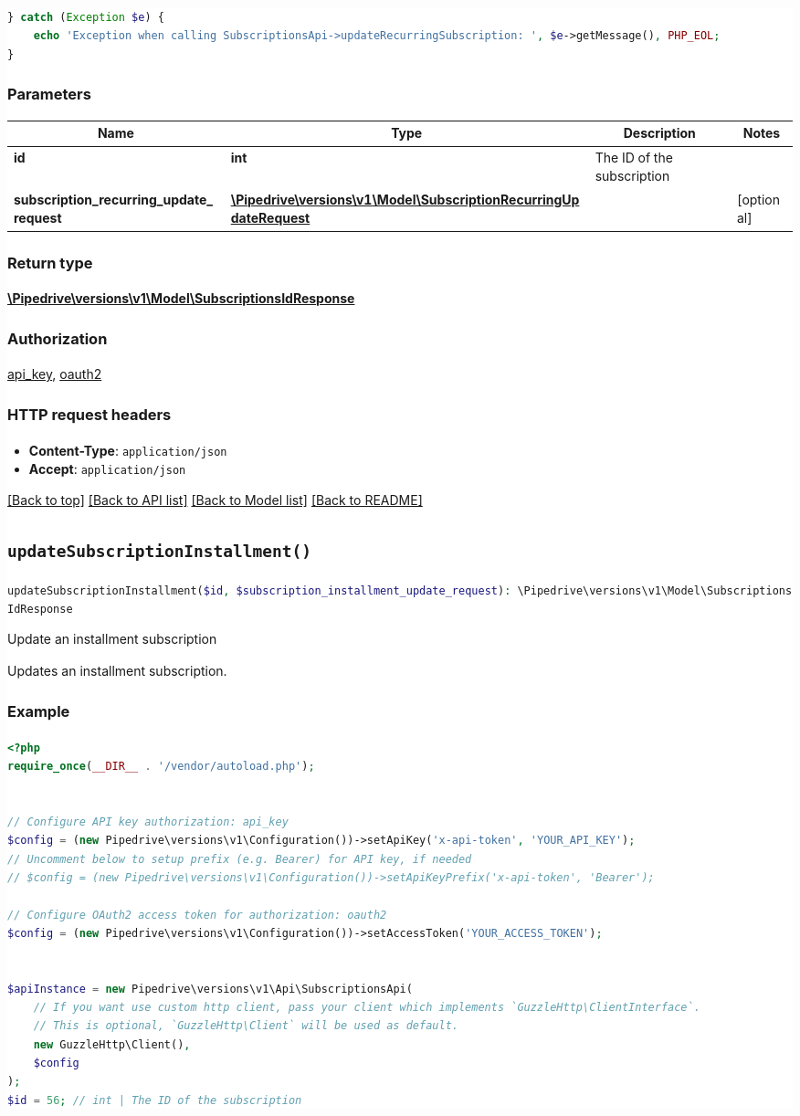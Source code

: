 ```php
} catch (Exception $e) {
    echo 'Exception when calling SubscriptionsApi->updateRecurringSubscription: ', $e->getMessage(), PHP_EOL;
}
```

### Parameters

Name | Type | Description  | Notes
------------- | ------------- | ------------- | -------------
 **id** | **int**| The ID of the subscription |
 **subscription_recurring_update_request** | [**\Pipedrive\versions\v1\Model\SubscriptionRecurringUpdateRequest**](../Model/SubscriptionRecurringUpdateRequest.md)|  | [optional]

### Return type

[**\Pipedrive\versions\v1\Model\SubscriptionsIdResponse**](../Model/SubscriptionsIdResponse.md)

### Authorization

[api_key](../README.md#api_key), [oauth2](../README.md#oauth2)

### HTTP request headers

- **Content-Type**: `application/json`
- **Accept**: `application/json`

[[Back to top]](#) [[Back to API list]](../README.md#documentation-for-api-endpoints)
[[Back to Model list]](../README.md#documentation-for-models)
[[Back to README]](../README.md)

## `updateSubscriptionInstallment()`

```php
updateSubscriptionInstallment($id, $subscription_installment_update_request): \Pipedrive\versions\v1\Model\SubscriptionsIdResponse
```

Update an installment subscription

Updates an installment subscription.

### Example

```php
<?php
require_once(__DIR__ . '/vendor/autoload.php');


// Configure API key authorization: api_key
$config = (new Pipedrive\versions\v1\Configuration())->setApiKey('x-api-token', 'YOUR_API_KEY');
// Uncomment below to setup prefix (e.g. Bearer) for API key, if needed
// $config = (new Pipedrive\versions\v1\Configuration())->setApiKeyPrefix('x-api-token', 'Bearer');

// Configure OAuth2 access token for authorization: oauth2
$config = (new Pipedrive\versions\v1\Configuration())->setAccessToken('YOUR_ACCESS_TOKEN');


$apiInstance = new Pipedrive\versions\v1\Api\SubscriptionsApi(
    // If you want use custom http client, pass your client which implements `GuzzleHttp\ClientInterface`.
    // This is optional, `GuzzleHttp\Client` will be used as default.
    new GuzzleHttp\Client(),
    $config
);
$id = 56; // int | The ID of the subscription
```